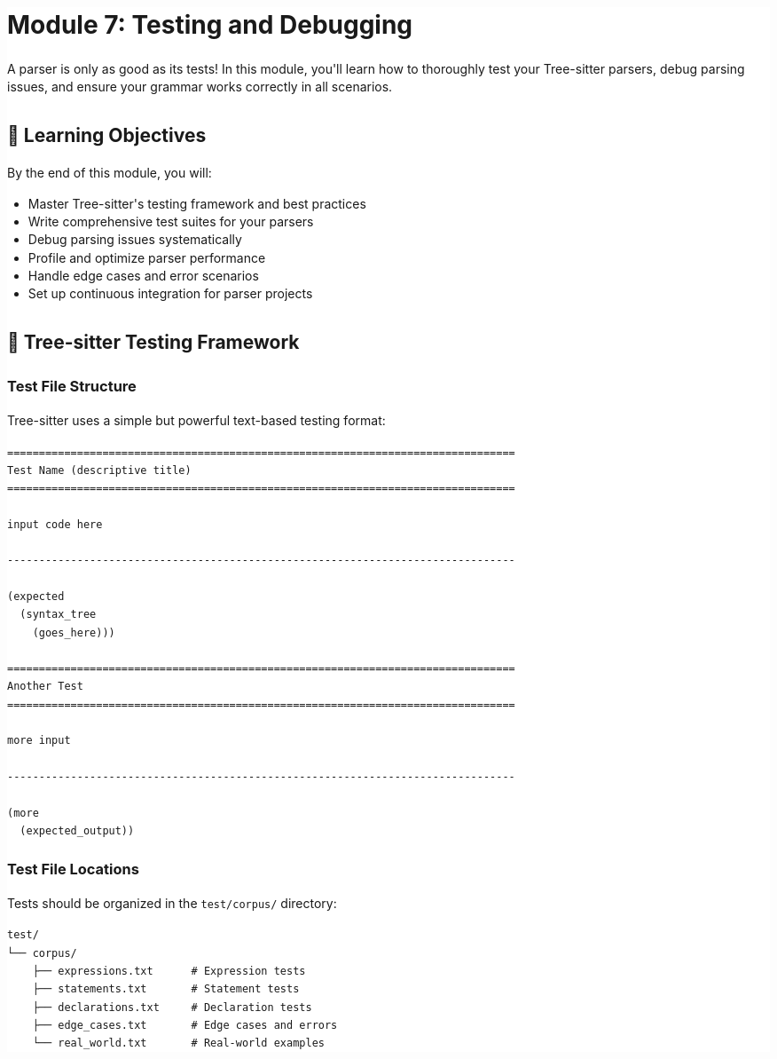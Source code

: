 # Module 7: Testing and Debugging

A parser is only as good as its tests! In this module, you'll learn how to thoroughly test your Tree-sitter parsers, debug parsing issues, and ensure your grammar works correctly in all scenarios.

## 🎯 Learning Objectives

By the end of this module, you will:
- Master Tree-sitter's testing framework and best practices
- Write comprehensive test suites for your parsers
- Debug parsing issues systematically
- Profile and optimize parser performance
- Handle edge cases and error scenarios
- Set up continuous integration for parser projects

## 🧪 Tree-sitter Testing Framework

### Test File Structure

Tree-sitter uses a simple but powerful text-based testing format:

```
================================================================================
Test Name (descriptive title)
================================================================================

input code here

--------------------------------------------------------------------------------

(expected
  (syntax_tree
    (goes_here)))

================================================================================
Another Test
================================================================================

more input

--------------------------------------------------------------------------------

(more
  (expected_output))
```

### Test File Locations

Tests should be organized in the `test/corpus/` directory:

```
test/
└── corpus/
    ├── expressions.txt      # Expression tests
    ├── statements.txt       # Statement tests  
    ├── declarations.txt     # Declaration tests
    ├── edge_cases.txt       # Edge cases and errors
    └── real_world.txt       # Real-world examples
```
